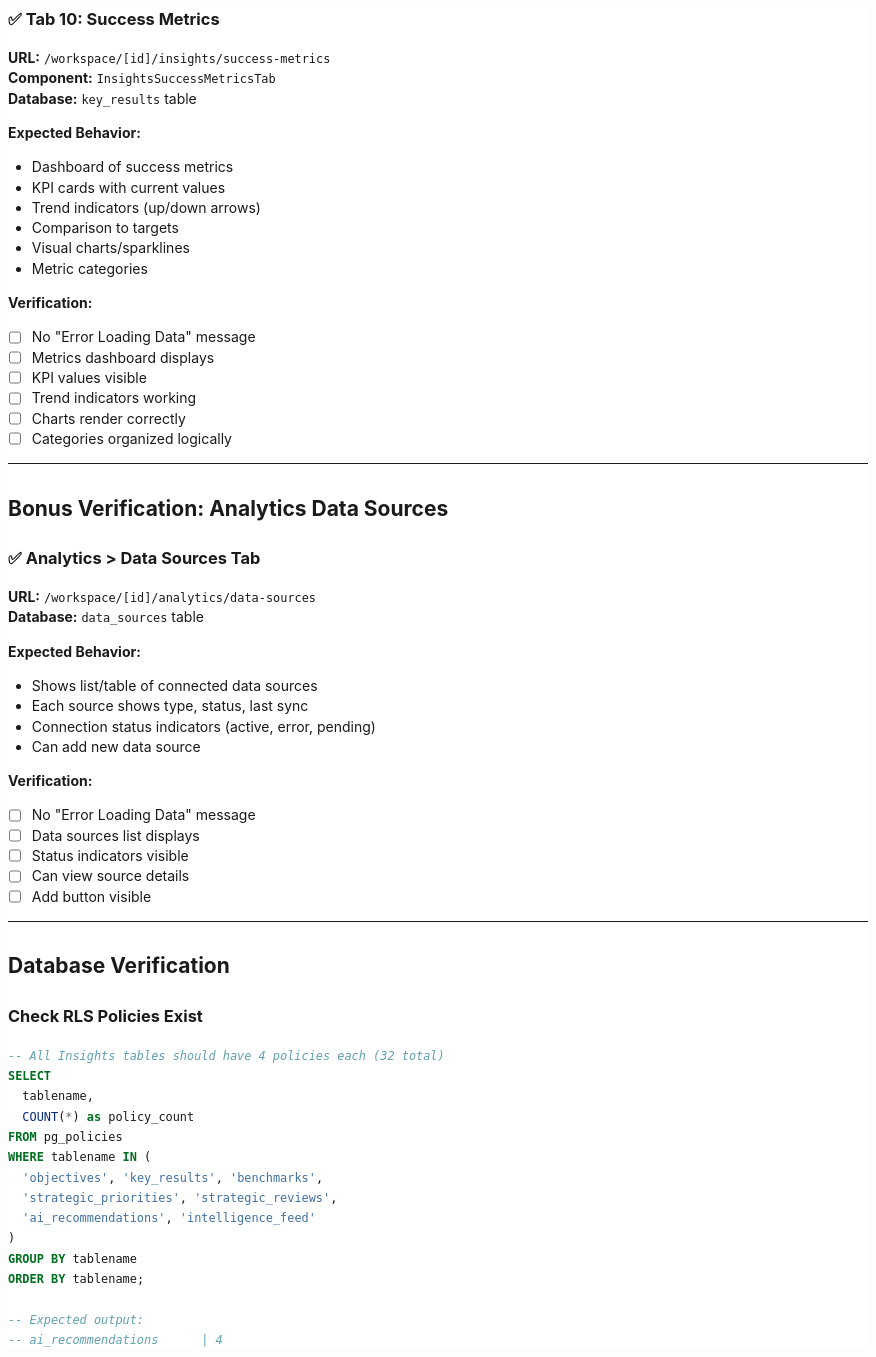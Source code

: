 
### ✅ Tab 10: Success Metrics
**URL:** `/workspace/[id]/insights/success-metrics`  
**Component:** `InsightsSuccessMetricsTab`  
**Database:** `key_results` table

**Expected Behavior:**
- Dashboard of success metrics
- KPI cards with current values
- Trend indicators (up/down arrows)
- Comparison to targets
- Visual charts/sparklines
- Metric categories

**Verification:**
- [ ] No "Error Loading Data" message
- [ ] Metrics dashboard displays
- [ ] KPI values visible
- [ ] Trend indicators working
- [ ] Charts render correctly
- [ ] Categories organized logically

---

## Bonus Verification: Analytics Data Sources

### ✅ Analytics > Data Sources Tab
**URL:** `/workspace/[id]/analytics/data-sources`  
**Database:** `data_sources` table

**Expected Behavior:**
- Shows list/table of connected data sources
- Each source shows type, status, last sync
- Connection status indicators (active, error, pending)
- Can add new data source

**Verification:**
- [ ] No "Error Loading Data" message
- [ ] Data sources list displays
- [ ] Status indicators visible
- [ ] Can view source details
- [ ] Add button visible

---

## Database Verification

### Check RLS Policies Exist
```sql
-- All Insights tables should have 4 policies each (32 total)
SELECT 
  tablename, 
  COUNT(*) as policy_count 
FROM pg_policies 
WHERE tablename IN (
  'objectives', 'key_results', 'benchmarks',
  'strategic_priorities', 'strategic_reviews',
  'ai_recommendations', 'intelligence_feed'
)
GROUP BY tablename
ORDER BY tablename;

-- Expected output:
-- ai_recommendations      | 4
```